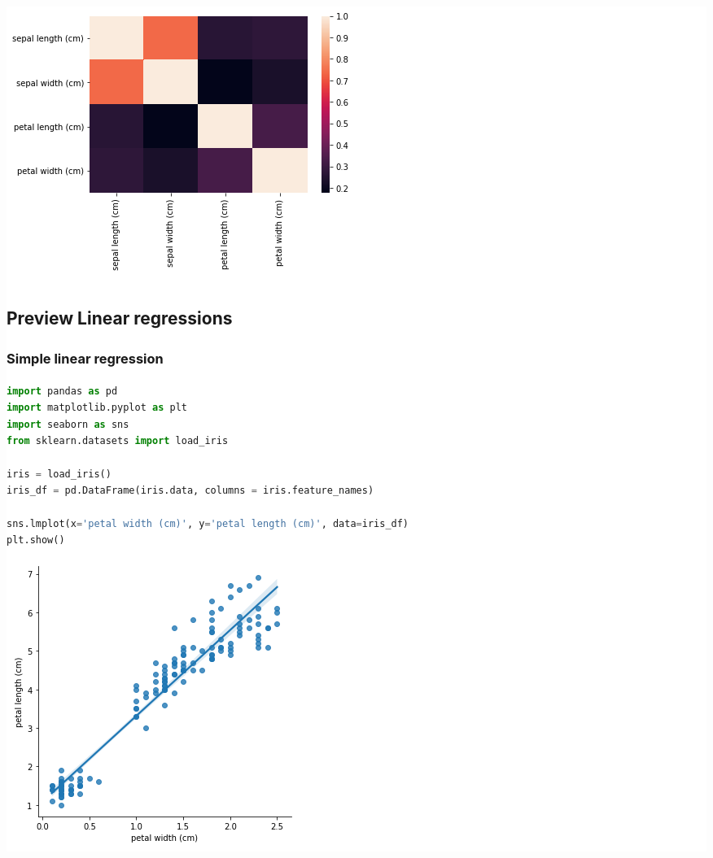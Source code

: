 ![Seaborn heatmap example](https://github.com/Akrobate/data-science-python-guide/blob/master/assets/images/seaborn-heatmap-example.png?raw=true)


## Preview Linear regressions

### Simple linear regression

```python
import pandas as pd
import matplotlib.pyplot as plt
import seaborn as sns
from sklearn.datasets import load_iris

iris = load_iris()
iris_df = pd.DataFrame(iris.data, columns = iris.feature_names)

sns.lmplot(x='petal width (cm)', y='petal length (cm)', data=iris_df)
plt.show()
```

![Seaborn linear regression example](https://github.com/Akrobate/data-science-python-guide/blob/master/assets/images/seaborn-linear-regression-example.png?raw=true)
